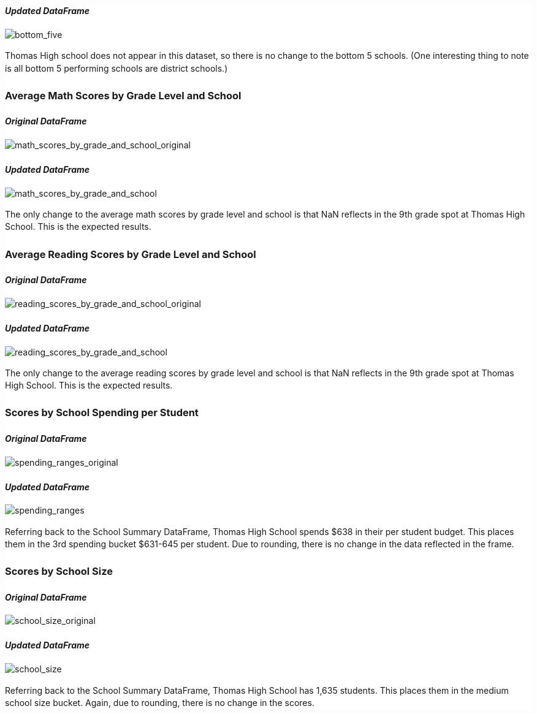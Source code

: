 #### *Updated DataFrame*
![bottom_five](https://user-images.githubusercontent.com/108373151/181996663-96190fb8-46c8-447a-b068-9ee68c30405a.png)

Thomas High school does not appear in this dataset, so there is no change to the bottom 5 schools. 
(One interesting thing to note is all bottom 5 performing schools are district schools.)

### Average Math Scores by Grade Level and School
#### *Original DataFrame*
![math_scores_by_grade_and_school_original](https://user-images.githubusercontent.com/108373151/181996964-c30ca6b8-72a7-4a81-9d1e-d1139b7a1a0f.png)

#### *Updated DataFrame*
![math_scores_by_grade_and_school](https://user-images.githubusercontent.com/108373151/181996670-d2326a9e-0124-471c-a87f-7416eb5fa416.png)

The only change to the average math scores by grade level and school is that NaN reflects in the 9th grade spot at Thomas High School. This is the expected results.

### Average Reading Scores by Grade Level and School
#### *Original DataFrame*
![reading_scores_by_grade_and_school_original](https://user-images.githubusercontent.com/108373151/181996972-4f05468e-552d-4d96-b74b-90d400c5e7a5.png)

#### *Updated DataFrame*
![reading_scores_by_grade_and_school](https://user-images.githubusercontent.com/108373151/181996674-a159c112-d164-4f0c-b4b1-d7df2e455b69.png)

The only change to the average reading scores by grade level and school is that NaN reflects in the 9th grade spot at Thomas High School. This is the expected results.

### Scores by School Spending per Student
#### *Original DataFrame*
![spending_ranges_original](https://user-images.githubusercontent.com/108373151/181997000-50b6db76-9db8-4d72-b08e-c381f5b6fedd.png)

#### *Updated DataFrame*
![spending_ranges](https://user-images.githubusercontent.com/108373151/181996702-e0271915-c8f8-4d87-b8ef-7dc22f9bd5c4.png)

Referring back to the School Summary DataFrame, Thomas High School spends $638 in their per student budget. This places them in the 3rd spending bucket $631-645 per student. Due to rounding, there is no change in the data reflected in the frame.

### Scores by School Size
#### *Original DataFrame*
![school_size_original](https://user-images.githubusercontent.com/108373151/181996980-a92e2e4f-cc7e-4738-b826-0f172c645195.png)

#### *Updated DataFrame*
![school_size](https://user-images.githubusercontent.com/108373151/181996683-26e57164-3ebb-45b4-95f2-f2db8d44969c.png)

Referring back to the School Summary DataFrame, Thomas High School has 1,635 students. This places them in the medium school size bucket. Again, due to rounding, there is no change in the scores.
